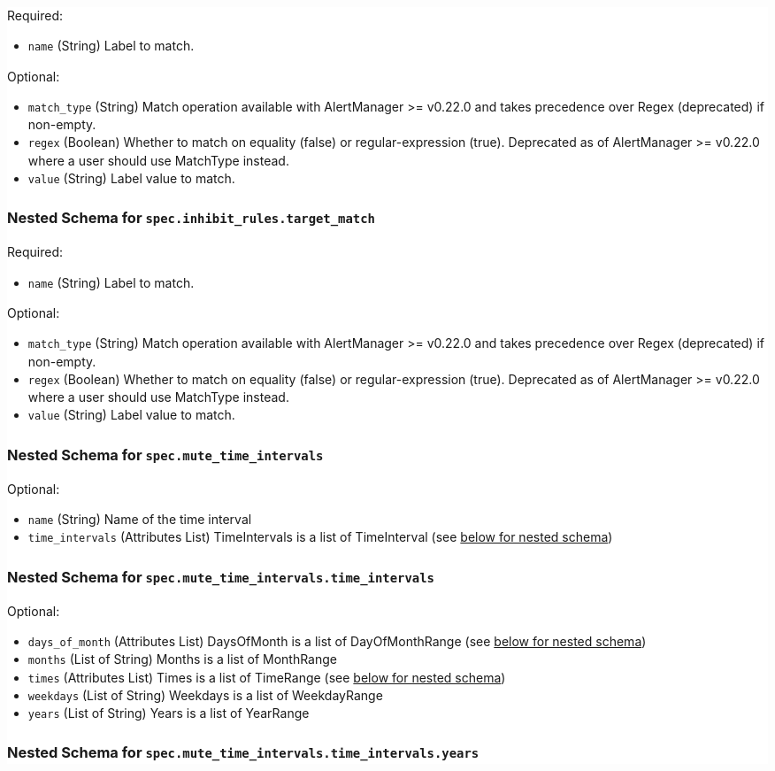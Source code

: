 Required:

- `name` (String) Label to match.

Optional:

- `match_type` (String) Match operation available with AlertManager >= v0.22.0 and takes precedence over Regex (deprecated) if non-empty.
- `regex` (Boolean) Whether to match on equality (false) or regular-expression (true). Deprecated as of AlertManager >= v0.22.0 where a user should use MatchType instead.
- `value` (String) Label value to match.


<a id="nestedatt--spec--inhibit_rules--target_match"></a>
### Nested Schema for `spec.inhibit_rules.target_match`

Required:

- `name` (String) Label to match.

Optional:

- `match_type` (String) Match operation available with AlertManager >= v0.22.0 and takes precedence over Regex (deprecated) if non-empty.
- `regex` (Boolean) Whether to match on equality (false) or regular-expression (true). Deprecated as of AlertManager >= v0.22.0 where a user should use MatchType instead.
- `value` (String) Label value to match.



<a id="nestedatt--spec--mute_time_intervals"></a>
### Nested Schema for `spec.mute_time_intervals`

Optional:

- `name` (String) Name of the time interval
- `time_intervals` (Attributes List) TimeIntervals is a list of TimeInterval (see [below for nested schema](#nestedatt--spec--mute_time_intervals--time_intervals))

<a id="nestedatt--spec--mute_time_intervals--time_intervals"></a>
### Nested Schema for `spec.mute_time_intervals.time_intervals`

Optional:

- `days_of_month` (Attributes List) DaysOfMonth is a list of DayOfMonthRange (see [below for nested schema](#nestedatt--spec--mute_time_intervals--time_intervals--days_of_month))
- `months` (List of String) Months is a list of MonthRange
- `times` (Attributes List) Times is a list of TimeRange (see [below for nested schema](#nestedatt--spec--mute_time_intervals--time_intervals--times))
- `weekdays` (List of String) Weekdays is a list of WeekdayRange
- `years` (List of String) Years is a list of YearRange

<a id="nestedatt--spec--mute_time_intervals--time_intervals--days_of_month"></a>
### Nested Schema for `spec.mute_time_intervals.time_intervals.years`
